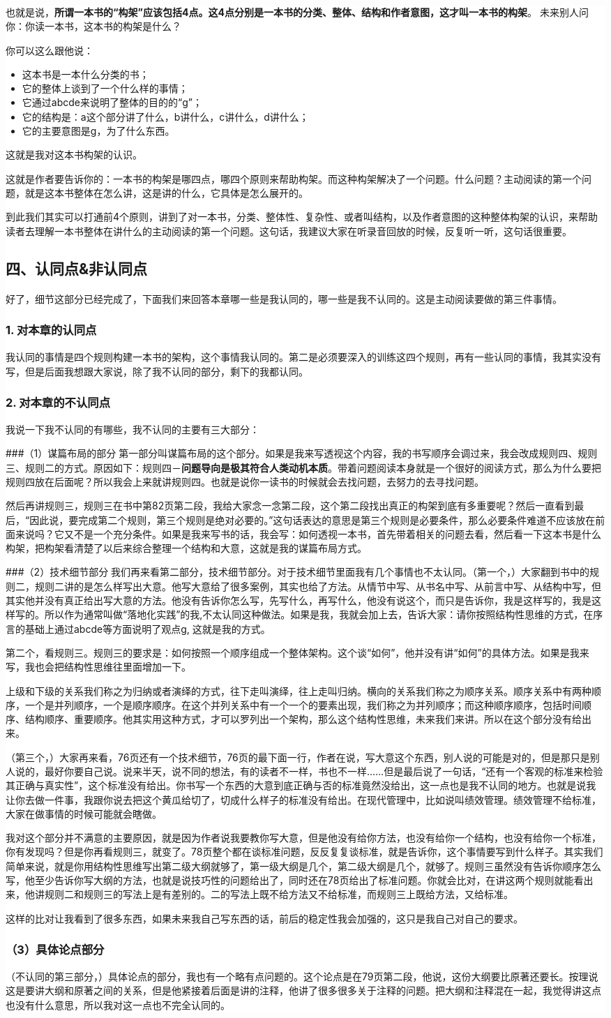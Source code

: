 也就是说，**所谓一本书的“构架”应该包括4点。这4点分别是一本书的分类、整体、结构和作者意图，这才叫一本书的构架**。
未来别人问你：你读一本书，这本书的构架是什么？

你可以这么跟他说：

- 这本书是一本什么分类的书；
- 它的整体上谈到了一个什么样的事情；
- 它通过abcde来说明了整体的目的的“g”；
- 它的结构是：a这个部分讲了什么，b讲什么，c讲什么，d讲什么；
- 它的主要意图是g，为了什么东西。

这就是我对这本书构架的认识。

这就是作者要告诉你的：一本书的构架是哪四点，哪四个原则来帮助构架。而这种构架解决了一个问题。什么问题？主动阅读的第一个问题，就是这本书整体在怎么讲，这是讲的什么，它具体是怎么展开的。

到此我们其实可以打通前4个原则，讲到了对一本书，分类、整体性、复杂性、或者叫结构，以及作者意图的这种整体构架的认识，来帮助读者去理解一本书整体在讲什么的主动阅读的第一个问题。这句话，我建议大家在听录音回放的时候，反复听一听，这句话很重要。

## 四、认同点&非认同点
好了，细节这部分已经完成了，下面我们来回答本章哪一些是我认同的，哪一些是我不认同的。这是主动阅读要做的第三件事情。

### 1. 对本章的认同点
我认同的事情是四个规则构建一本书的架构，这个事情我认同的。第二是必须要深入的训练这四个规则，再有一些认同的事情，我其实没有写，但是后面我想跟大家说，除了我不认同的部分，剩下的我都认同。

### 2. 对本章的不认同点
我说一下我不认同的有哪些，我不认同的主要有三大部分：

###（1）谋篇布局的部分
第一部分叫谋篇布局的这个部分。如果是我来写透视这个内容，我的书写顺序会调过来，我会改成规则四、规则三、规则二的方式。原因如下：规则四－**问题导向是极其符合人类动机本质**。带着问题阅读本身就是一个很好的阅读方式，那么为什么要把规则四放在后面呢？所以我会上来就讲规则四。也就是说你一读书的时候就会去找问题，去努力的去寻找问题。

然后再讲规则三，规则三在书中第82页第二段，我给大家念一念第二段，这个第二段找出真正的构架到底有多重要呢？然后一直看到最后，“因此说，要完成第二个规则，第三个规则是绝对必要的。”这句话表达的意思是第三个规则是必要条件，那么必要条件难道不应该放在前面来说吗？它又不是一个充分条件。如果是我来写书的话，我会写：如何透视一本书，首先带着相关的问题去看，然后看一下这本书是什么构架，把构架看清楚了以后来综合整理一个结构和大意，这就是我的谋篇布局方式。

###（2）技术细节部分
我们再来看第二部分，技术细节部分。对于技术细节里面我有几个事情也不太认同。（第一个，）大家翻到书中的规则二，规则二讲的是怎么样写出大意。他写大意给了很多案例，其实也给了方法。从情节中写、从书名中写、从前言中写、从结构中写，但其实他并没有真正给出写大意的方法。他没有告诉你怎么写，先写什么，再写什么，他没有说这个，而只是告诉你，我是这样写的，我是这样写的。所以作为通常叫做“落地化实践”的我,不太认同这种做法。如果是我，我就会加上去，告诉大家：请你按照结构性思维的方式，在序言的基础上通过abcde等方面说明了观点g, 这就是我的方式。

第二个，看规则三。规则三的要求是：如何按照一个顺序组成一个整体架构。这个谈“如何”，他并没有讲“如何”的具体方法。如果是我来写，我也会把结构性思维往里面增加一下。

上级和下级的关系我们称之为归纳或者演绎的方式，往下走叫演绎，往上走叫归纳。横向的关系我们称之为顺序关系。顺序关系中有两种顺序，一个是并列顺序，一个是顺序顺序。在这个并列关系中有一个一个的要素出现，我们称之为并列顺序；而这种顺序顺序，包括时间顺序、结构顺序、重要顺序。他其实用这种方式，才可以罗列出一个架构，那么这个结构性思维，未来我们来讲。所以在这个部分没有给出来。

（第三个，）大家再来看，76页还有一个技术细节，76页的最下面一行，作者在说，写大意这个东西，别人说的可能是对的，但是那只是别人说的，最好你要自己说。说来半天，说不同的想法，有的读者不一样，书也不一样……但是最后说了一句话，“还有一个客观的标准来检验其正确与真实性”，这个标准没有给出。你书写一个东西的大意到底正确与否的标准竟然没给出，这一点也是我不认同的地方。也就是说我让你去做一件事，我跟你说去把这个黄瓜给切了，切成什么样子的标准没有给出。在现代管理中，比如说叫绩效管理。绩效管理不给标准，大家在做事情的时候可能就会瞎做。

我对这个部分并不满意的主要原因，就是因为作者说我要教你写大意，但是他没有给你方法，也没有给你一个结构，也没有给你一个标准，你有发现吗？但是你再看规则三，就变了。78页整个都在谈标准问题，反反复复谈标准，就是告诉你，这个事情要写到什么样子。其实我们简单来说，就是你用结构性思维写出第二级大纲就够了，第一级大纲是几个，第二级大纲是几个，就够了。规则三虽然没有告诉你顺序怎么写，他至少告诉你写大纲的方法，也就是说技巧性的问题给出了，同时还在78页给出了标准问题。你就会比对，在讲这两个规则就能看出来，他讲规则二和规则三的写法上是有差别的。二的写法上既不给方法又不给标准，而规则三上既给方法，又给标准。

这样的比对让我看到了很多东西，如果未来我自己写东西的话，前后的稳定性我会加强的，这只是我自己对自己的要求。

### （3）具体论点部分
（不认同的第三部分，）具体论点的部分，我也有一个略有点问题的。这个论点是在79页第二段，他说，这份大纲要比原著还要长。按理说这是要讲大纲和原著之间的关系，但是他紧接着后面是讲的注释，他讲了很多很多关于注释的问题。把大纲和注释混在一起，我觉得讲这点也没有什么意思，所以我对这一点也不完全认同的。
